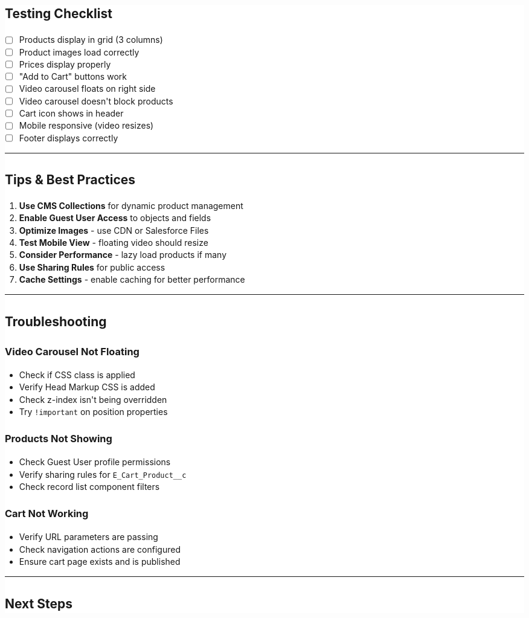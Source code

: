 ## Testing Checklist

- [ ] Products display in grid (3 columns)
- [ ] Product images load correctly
- [ ] Prices display properly
- [ ] "Add to Cart" buttons work
- [ ] Video carousel floats on right side
- [ ] Video carousel doesn't block products
- [ ] Cart icon shows in header
- [ ] Mobile responsive (video resizes)
- [ ] Footer displays correctly

---

## Tips & Best Practices

1. **Use CMS Collections** for dynamic product management
2. **Enable Guest User Access** to objects and fields
3. **Optimize Images** - use CDN or Salesforce Files
4. **Test Mobile View** - floating video should resize
5. **Consider Performance** - lazy load products if many
6. **Use Sharing Rules** for public access
7. **Cache Settings** - enable caching for better performance

---

## Troubleshooting

### Video Carousel Not Floating

- Check if CSS class is applied
- Verify Head Markup CSS is added
- Check z-index isn't being overridden
- Try `!important` on position properties

### Products Not Showing

- Check Guest User profile permissions
- Verify sharing rules for `E_Cart_Product__c`
- Check record list component filters

### Cart Not Working

- Verify URL parameters are passing
- Check navigation actions are configured
- Ensure cart page exists and is published

---

## Next Steps
